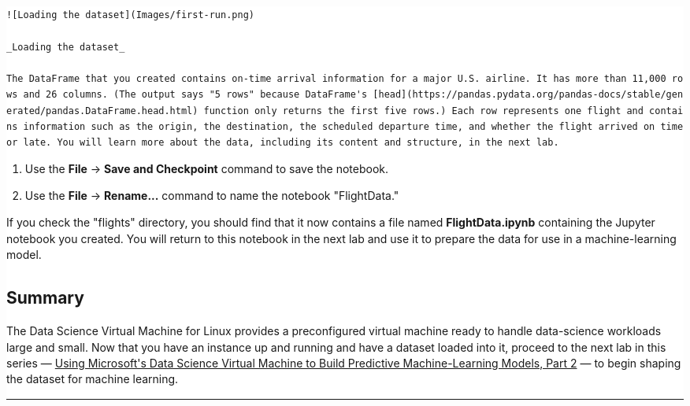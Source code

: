     ![Loading the dataset](Images/first-run.png)

    _Loading the dataset_

	The DataFrame that you created contains on-time arrival information for a major U.S. airline. It has more than 11,000 rows and 26 columns. (The output says "5 rows" because DataFrame's [head](https://pandas.pydata.org/pandas-docs/stable/generated/pandas.DataFrame.head.html) function only returns the first five rows.) Each row represents one flight and contains information such as the origin, the destination, the scheduled departure time, and whether the flight arrived on time or late. You will learn more about the data, including its content and structure, in the next lab.

1. Use the **File** -> **Save and Checkpoint** command to save the notebook.

1. Use the **File** -> **Rename...** command to name the notebook "FlightData."

If you check the "flights" directory, you should find that it now contains a file named **FlightData.ipynb** containing the Jupyter notebook you created. You will return to this notebook in the next lab and use it to prepare the data for use in a machine-learning model.

<a name="Summary"></a>
## Summary ##

The Data Science Virtual Machine for Linux provides a preconfigured virtual machine ready to handle data-science workloads large and small. Now that you have an instance up and running and have a dataset loaded into it, proceed to the next lab in this series — [Using Microsoft's Data Science Virtual Machine to Build Predictive Machine-Learning Models, Part 2](../2%20-%20Process) — to begin shaping the dataset for machine learning.

---

